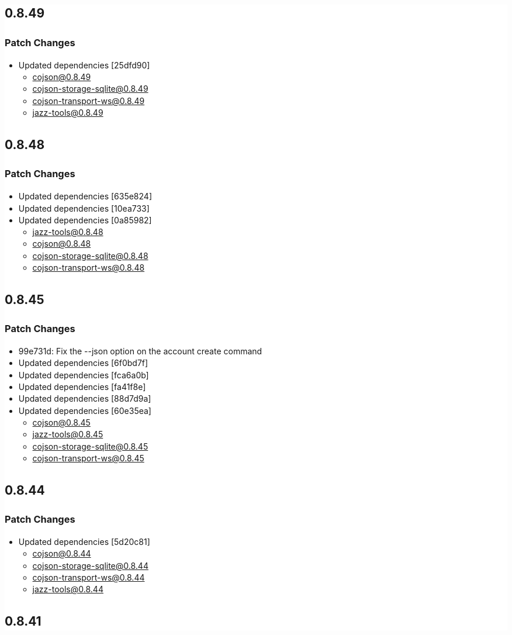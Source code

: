 ## 0.8.49

### Patch Changes

- Updated dependencies [25dfd90]
  - cojson@0.8.49
  - cojson-storage-sqlite@0.8.49
  - cojson-transport-ws@0.8.49
  - jazz-tools@0.8.49

## 0.8.48

### Patch Changes

- Updated dependencies [635e824]
- Updated dependencies [10ea733]
- Updated dependencies [0a85982]
  - jazz-tools@0.8.48
  - cojson@0.8.48
  - cojson-storage-sqlite@0.8.48
  - cojson-transport-ws@0.8.48

## 0.8.45

### Patch Changes

- 99e731d: Fix the --json option on the account create command
- Updated dependencies [6f0bd7f]
- Updated dependencies [fca6a0b]
- Updated dependencies [fa41f8e]
- Updated dependencies [88d7d9a]
- Updated dependencies [60e35ea]
  - cojson@0.8.45
  - jazz-tools@0.8.45
  - cojson-storage-sqlite@0.8.45
  - cojson-transport-ws@0.8.45

## 0.8.44

### Patch Changes

- Updated dependencies [5d20c81]
  - cojson@0.8.44
  - cojson-storage-sqlite@0.8.44
  - cojson-transport-ws@0.8.44
  - jazz-tools@0.8.44

## 0.8.41
